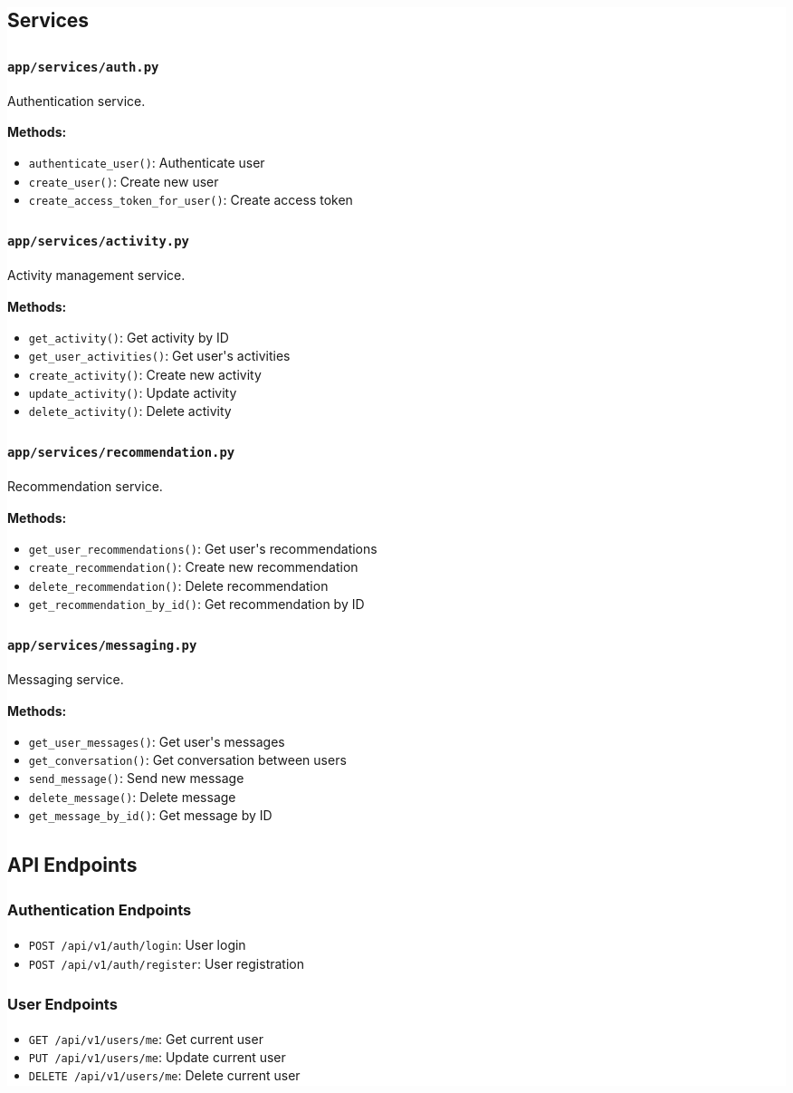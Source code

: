## Services

### `app/services/auth.py`
Authentication service.

**Methods:**
- `authenticate_user()`: Authenticate user
- `create_user()`: Create new user
- `create_access_token_for_user()`: Create access token

### `app/services/activity.py`
Activity management service.

**Methods:**
- `get_activity()`: Get activity by ID
- `get_user_activities()`: Get user's activities
- `create_activity()`: Create new activity
- `update_activity()`: Update activity
- `delete_activity()`: Delete activity

### `app/services/recommendation.py`
Recommendation service.

**Methods:**
- `get_user_recommendations()`: Get user's recommendations
- `create_recommendation()`: Create new recommendation
- `delete_recommendation()`: Delete recommendation
- `get_recommendation_by_id()`: Get recommendation by ID

### `app/services/messaging.py`
Messaging service.

**Methods:**
- `get_user_messages()`: Get user's messages
- `get_conversation()`: Get conversation between users
- `send_message()`: Send new message
- `delete_message()`: Delete message
- `get_message_by_id()`: Get message by ID

## API Endpoints

### Authentication Endpoints
- `POST /api/v1/auth/login`: User login
- `POST /api/v1/auth/register`: User registration

### User Endpoints
- `GET /api/v1/users/me`: Get current user
- `PUT /api/v1/users/me`: Update current user
- `DELETE /api/v1/users/me`: Delete current user
